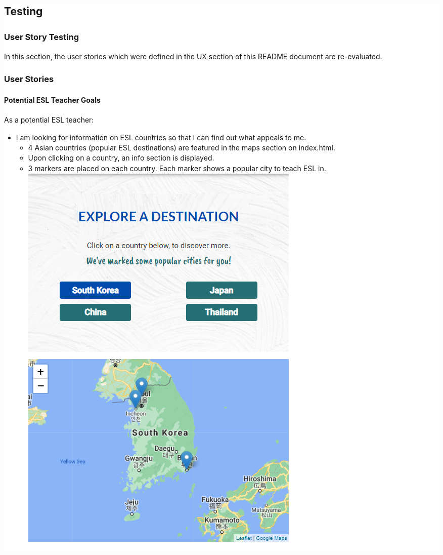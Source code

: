 ## Testing

### User Story Testing
In this section, the user stories which were defined in the [UX](#ux "goto-ux") section of this README document are re-evaluated.

### User Stories

#### Potential ESL Teacher Goals
As a potential ESL teacher:

* I am looking for information on ESL countries so that I can find out what appeals to me.
    * 4 Asian countries (popular ESL destinations) are featured in the maps section on index.html. 
    * Upon clicking on a country, an info section is displayed. 
    * 3 markers are placed on each country. Each marker shows a popular city to teach ESL in. 
     ![Maps example](assets/images/readme_files/maps.png)
